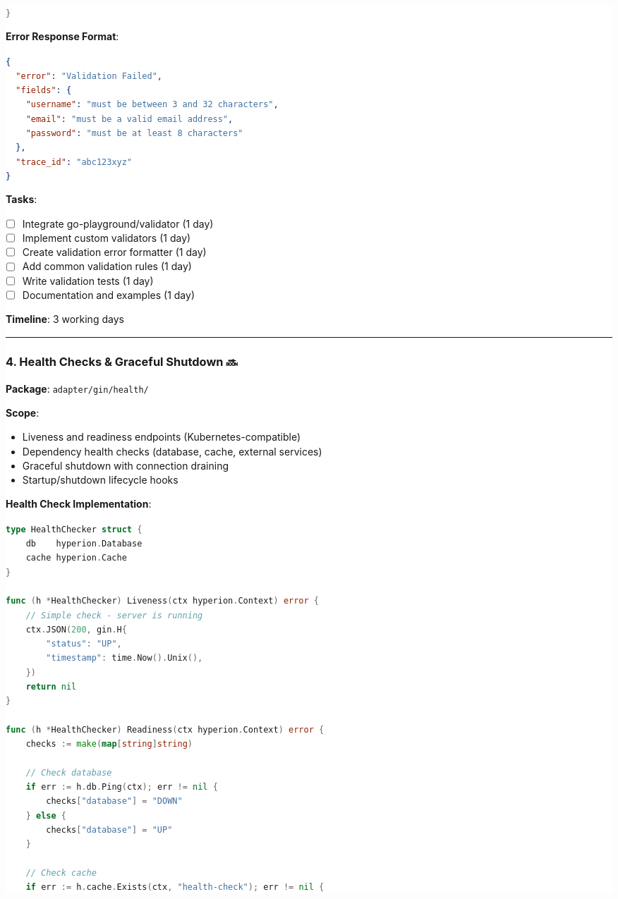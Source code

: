 ```go
}
```

**Error Response Format**:
```json
{
  "error": "Validation Failed",
  "fields": {
    "username": "must be between 3 and 32 characters",
    "email": "must be a valid email address",
    "password": "must be at least 8 characters"
  },
  "trace_id": "abc123xyz"
}
```

**Tasks**:
- [ ] Integrate go-playground/validator (1 day)
- [ ] Implement custom validators (1 day)
- [ ] Create validation error formatter (1 day)
- [ ] Add common validation rules (1 day)
- [ ] Write validation tests (1 day)
- [ ] Documentation and examples (1 day)

**Timeline**: 3 working days

---

### 4. Health Checks & Graceful Shutdown 🔜

**Package**: `adapter/gin/health/`

**Scope**:
- Liveness and readiness endpoints (Kubernetes-compatible)
- Dependency health checks (database, cache, external services)
- Graceful shutdown with connection draining
- Startup/shutdown lifecycle hooks

**Health Check Implementation**:
```go
type HealthChecker struct {
    db    hyperion.Database
    cache hyperion.Cache
}

func (h *HealthChecker) Liveness(ctx hyperion.Context) error {
    // Simple check - server is running
    ctx.JSON(200, gin.H{
        "status": "UP",
        "timestamp": time.Now().Unix(),
    })
    return nil
}

func (h *HealthChecker) Readiness(ctx hyperion.Context) error {
    checks := make(map[string]string)

    // Check database
    if err := h.db.Ping(ctx); err != nil {
        checks["database"] = "DOWN"
    } else {
        checks["database"] = "UP"
    }

    // Check cache
    if err := h.cache.Exists(ctx, "health-check"); err != nil {
```